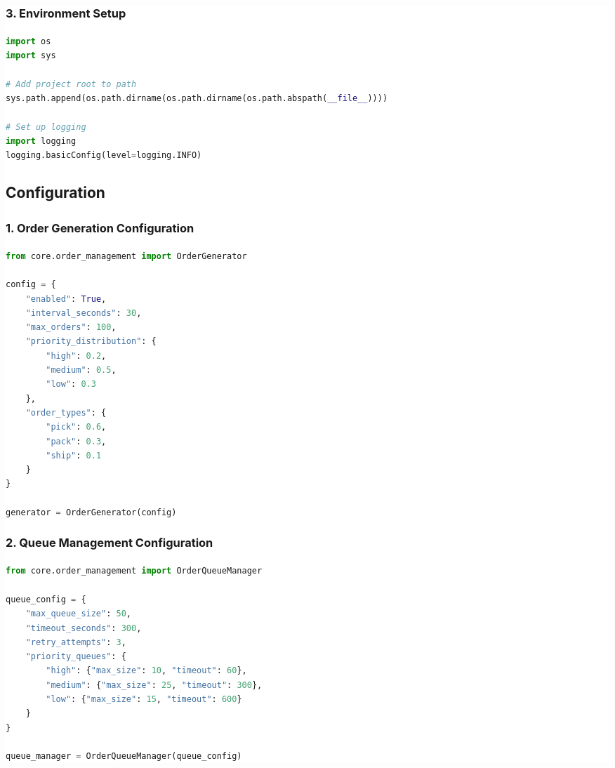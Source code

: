 ### 3. Environment Setup

```python
import os
import sys

# Add project root to path
sys.path.append(os.path.dirname(os.path.dirname(os.path.abspath(__file__))))

# Set up logging
import logging
logging.basicConfig(level=logging.INFO)
```

## Configuration

### 1. Order Generation Configuration

```python
from core.order_management import OrderGenerator

config = {
    "enabled": True,
    "interval_seconds": 30,
    "max_orders": 100,
    "priority_distribution": {
        "high": 0.2,
        "medium": 0.5,
        "low": 0.3
    },
    "order_types": {
        "pick": 0.6,
        "pack": 0.3,
        "ship": 0.1
    }
}

generator = OrderGenerator(config)
```

### 2. Queue Management Configuration

```python
from core.order_management import OrderQueueManager

queue_config = {
    "max_queue_size": 50,
    "timeout_seconds": 300,
    "retry_attempts": 3,
    "priority_queues": {
        "high": {"max_size": 10, "timeout": 60},
        "medium": {"max_size": 25, "timeout": 300},
        "low": {"max_size": 15, "timeout": 600}
    }
}

queue_manager = OrderQueueManager(queue_config)
```
